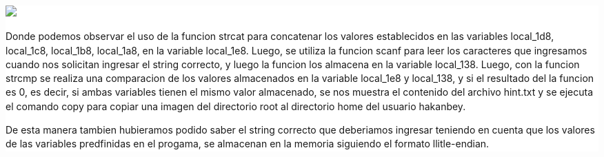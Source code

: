 ![](/assets/images/Different/image049.png)

Donde podemos observar el uso de la funcion strcat para concatenar los valores establecidos en las variables local_1d8, local_1c8, local_1b8, local_1a8, en la variable local_1e8. Luego, se utiliza la funcion scanf para leer los caracteres que ingresamos cuando nos solicitan ingresar el string correcto, y luego la funcion los almacena en la variable local_138. Luego, con la funcion strcmp se realiza una comparacion de los valores almacenados en la variable local_1e8 y local_138, y si el resultado del la funcion es 0, es decir, si ambas variables tienen el mismo valor almacenado, se nos muestra el contenido del archivo hint.txt y se ejecuta el comando copy para copiar una imagen del directorio root al directorio home del usuario hakanbey.

De esta manera tambien hubieramos podido saber el string correcto que deberiamos ingresar teniendo en cuenta que los valores de las variables predfinidas en el progama, se almacenan en la memoria siguiendo el formato llitle-endian.



































